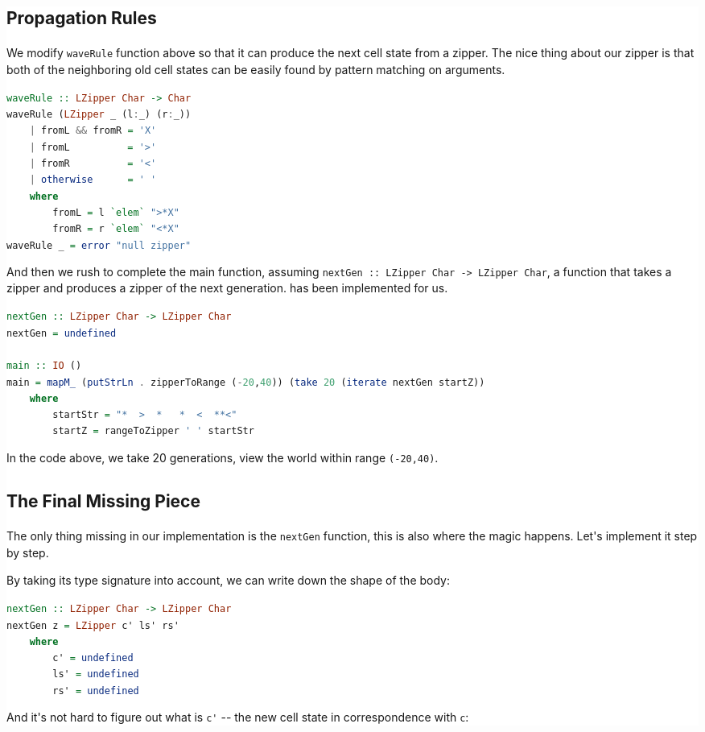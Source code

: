 ## Propagation Rules

We modify `waveRule` function above so that it can produce the
next cell state from a zipper. The nice thing about our zipper
is that both of the neighboring old cell states can be easily
found by pattern matching on arguments.

```haskell
waveRule :: LZipper Char -> Char
waveRule (LZipper _ (l:_) (r:_))
    | fromL && fromR = 'X'
    | fromL          = '>'
    | fromR          = '<'
    | otherwise      = ' '
    where
        fromL = l `elem` ">*X"
        fromR = r `elem` "<*X"
waveRule _ = error "null zipper"
```

And then we rush to complete the main function,
assuming `nextGen :: LZipper Char -> LZipper Char`,
a function that takes a zipper and produces a zipper of the next generation.
has been implemented for us.

```haskell
nextGen :: LZipper Char -> LZipper Char
nextGen = undefined

main :: IO ()
main = mapM_ (putStrLn . zipperToRange (-20,40)) (take 20 (iterate nextGen startZ))
    where
        startStr = "*  >  *   *  <  **<"
        startZ = rangeToZipper ' ' startStr
```

In the code above, we take 20 generations, view the world within range `(-20,40)`.

## The Final Missing Piece

The only thing missing in our implementation is the `nextGen` function,
this is also where the magic happens. Let\'s implement it step by step.

By taking its type signature into account, we can write down the shape of the body:

```haskell
nextGen :: LZipper Char -> LZipper Char
nextGen z = LZipper c' ls' rs'
    where
        c' = undefined
        ls' = undefined
        rs' = undefined
```

And it\'s not hard to figure out what is `c'` -- the new cell state in correspondence with `c`:
